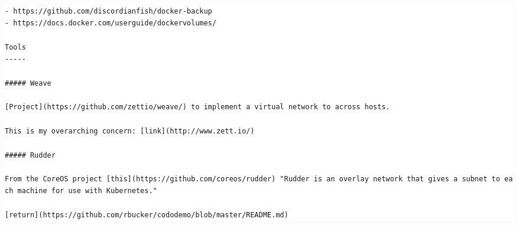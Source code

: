 ```
- https://github.com/discordianfish/docker-backup
- https://docs.docker.com/userguide/dockervolumes/
 
Tools
-----

##### Weave

[Project](https://github.com/zettio/weave/) to implement a virtual network to across hosts.

This is my overarching concern: [link](http://www.zett.io/)

##### Rudder

From the CoreOS project [this](https://github.com/coreos/rudder) "Rudder is an overlay network that gives a subnet to each machine for use with Kubernetes."
 
[return](https://github.com/rbucker/cododemo/blob/master/README.md)
